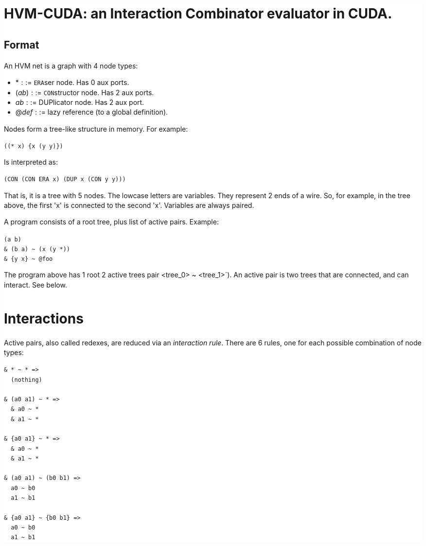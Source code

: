 # HVM-CUDA: an Interaction Combinator evaluator in CUDA.

## Format

An HVM net is a graph with 4 node types:
- $*     ::=$ `ERA`ser node. Has 0 aux ports.
- $(a b) ::=$ ``CON``structor node. Has 2 aux ports.
- ${a b} ::=$ DUPlicator node. Has 2 aux port.
- $@def  ::=$ lazy reference (to a global definition).

Nodes form a tree-like structure in memory. For example:

```
((* x) {x (y y)})
```
Is interpreted as:

```
(CON (CON ERA x) (DUP x (CON y y)))
```

That is, it is a tree with 5 nodes. The lowcase letters are variables. They
represent 2 ends of a wire. So, for example, in the tree above, the first 'x'
is connected to the second 'x'. Variables are always paired.

A program consists of a root tree, plus list of active pairs. Example:

    (a b)
    & (b a) ~ (x (y *))
    & {y x} ~ @foo

The program above has 1 root 2 active trees pair <tree_0> ~ <tree_1>`). An
active pair is two trees that are connected, and can interact. See below.

# Interactions

Active pairs, also called redexes, are reduced via an *interaction rule*.
There are 6 rules, one for each possible combination of node types:

    & * ~ * =>
      (nothing)

    & (a0 a1) ~ * =>
      & a0 ~ *
      & a1 ~ *

    & {a0 a1} ~ * =>
      & a0 ~ *
      & a1 ~ *

    & (a0 a1) ~ (b0 b1) =>
      a0 ~ b0
      a1 ~ b1

    & {a0 a1} ~ {b0 b1} =>
      a0 ~ b0
      a1 ~ b1
